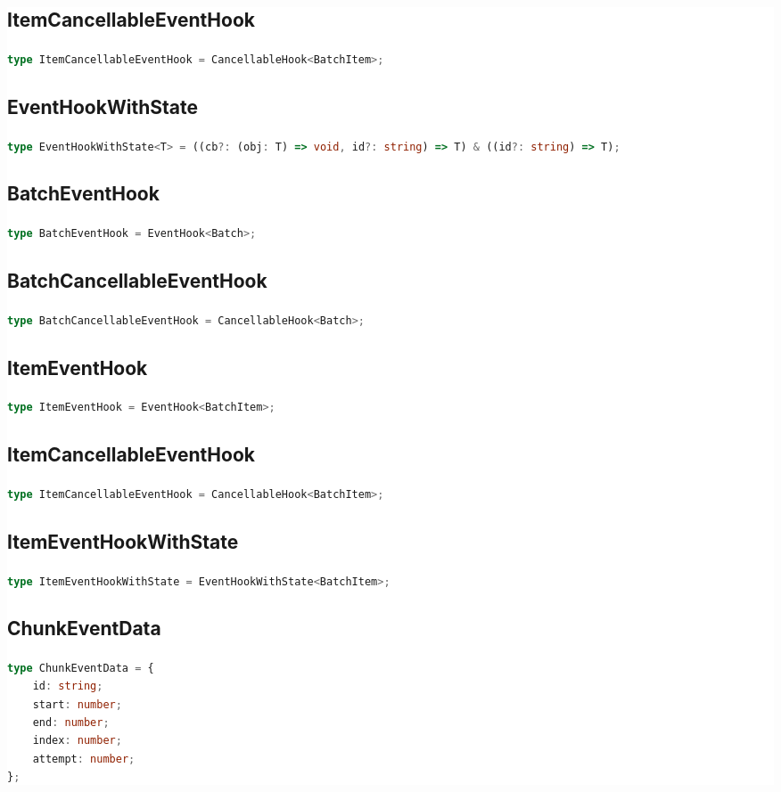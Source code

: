 ## ItemCancellableEventHook

```typescript
type ItemCancellableEventHook = CancellableHook<BatchItem>;
```

## EventHookWithState

```typescript
type EventHookWithState<T> = ((cb?: (obj: T) => void, id?: string) => T) & ((id?: string) => T);
```

## BatchEventHook

```typescript
type BatchEventHook = EventHook<Batch>;
```

## BatchCancellableEventHook

```typescript
type BatchCancellableEventHook = CancellableHook<Batch>;
```

## ItemEventHook

```typescript
type ItemEventHook = EventHook<BatchItem>;
```

## ItemCancellableEventHook

```typescript
type ItemCancellableEventHook = CancellableHook<BatchItem>;
```

## ItemEventHookWithState

```typescript
type ItemEventHookWithState = EventHookWithState<BatchItem>;
```

## ChunkEventData

```typescript
type ChunkEventData = {
    id: string;
    start: number;
    end: number;
    index: number;
    attempt: number;
};
```
